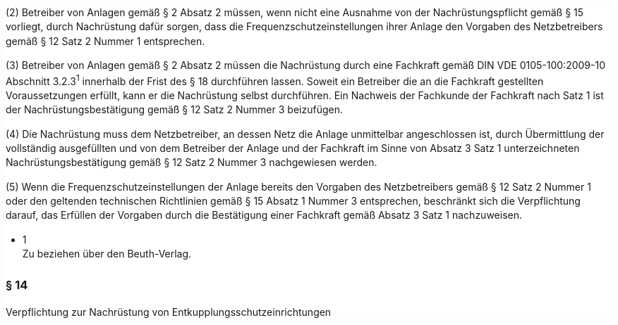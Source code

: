<div class="jurAbsatz">

(2) Betreiber von Anlagen gemäß § 2 Absatz 2 müssen, wenn nicht eine
Ausnahme von der Nachrüstungspflicht gemäß § 15 vorliegt, durch
Nachrüstung dafür sorgen, dass die Frequenzschutzeinstellungen ihrer
Anlage den Vorgaben des Netzbetreibers gemäß § 12 Satz 2 Nummer 1
entsprechen.

</div>

<div class="jurAbsatz">

(3) Betreiber von Anlagen gemäß § 2 Absatz 2 müssen die Nachrüstung
durch eine Fachkraft gemäß DIN VDE 0105-100:2009-10 Abschnitt
3.2.3<sup>1</sup> innerhalb der Frist
des § 18 durchführen lassen. Soweit ein Betreiber die an die Fachkraft
gestellten Voraussetzungen erfüllt, kann er die Nachrüstung selbst
durchführen. Ein Nachweis der Fachkunde der Fachkraft nach Satz 1 ist
der Nachrüstungsbestätigung gemäß § 12 Satz 2 Nummer 3 beizufügen.

</div>

<div class="jurAbsatz">

(4) Die Nachrüstung muss dem Netzbetreiber, an dessen Netz die Anlage
unmittelbar angeschlossen ist, durch Übermittlung der vollständig
ausgefüllten und von dem Betreiber der Anlage und der Fachkraft im
Sinne von Absatz 3 Satz 1 unterzeichneten Nachrüstungsbestätigung gemäß
§ 12 Satz 2 Nummer 3 nachgewiesen werden.

</div>

<div class="jurAbsatz">

(5) Wenn die Frequenzschutzeinstellungen der Anlage bereits den Vorgaben
des Netzbetreibers gemäß § 12 Satz 2 Nummer 1 oder den geltenden
technischen Richtlinien gemäß § 15 Absatz 1 Nummer 3 entsprechen,
beschränkt sich die Verpflichtung darauf, das Erfüllen der Vorgaben
durch die Bestätigung einer Fachkraft gemäß Absatz 3 Satz 1
nachzuweisen.

</div>

</div>

  - <span id="BJNR163510012BJNE001301118.html#F788644_01"></span><span class="FootnoteSuper">1
    </span>  
    Zu beziehen über den Beuth-Verlag.

</div>

</div>

<span id="BJNR163510012BJNE001400118.html"></span>

### § 14  
Verpflichtung zur Nachrüstung von Entkupplungsschutzeinrichtungen
